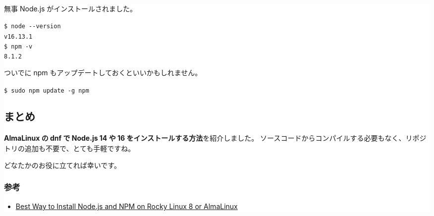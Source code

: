 無事 Node.js がインストールされました。

```:title=bash
$ node --version
v16.13.1
$ npm -v
8.1.2
```

ついでに npm もアップデートしておくといいかもしれません。

```:title=bash
$ sudo npm update -g npm
```


## まとめ

**AlmaLinux の dnf で Node.js 14 や 16 をインストールする方法**を紹介しました。
ソースコードからコンパイルする必要もなく、リポジトリの追加も不要で、とても手軽ですね。

どなたかのお役に立てれば幸いです。

### 参考

- [Best Way to Install Node.js and NPM on Rocky Linux 8 or AlmaLinux](https://www.how2shout.com/linux/best-way-to-install-node-js-and-npm-on-rocky-linux-8-or-almalinux/)
